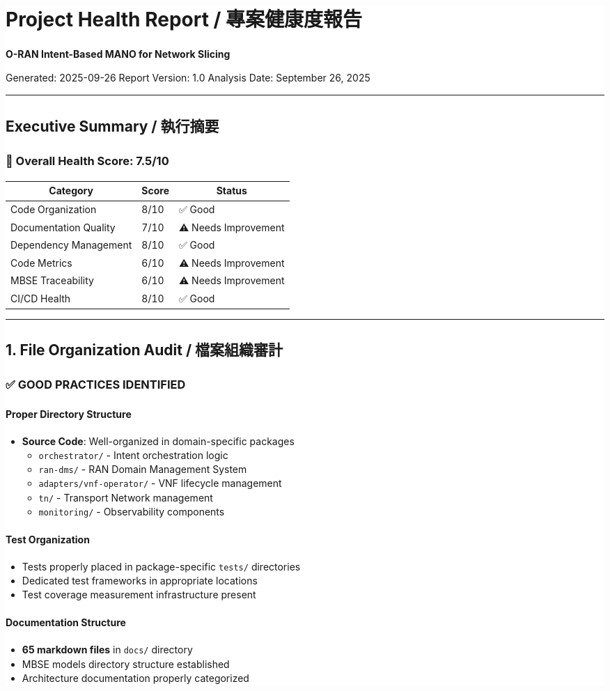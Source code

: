 # Project Health Report / 專案健康度報告
**O-RAN Intent-Based MANO for Network Slicing**

Generated: 2025-09-26
Report Version: 1.0
Analysis Date: September 26, 2025

---

## Executive Summary / 執行摘要

### 🎯 Overall Health Score: **7.5/10**

| Category | Score | Status |
|----------|-------|--------|
| Code Organization | 8/10 | ✅ Good |
| Documentation Quality | 7/10 | ⚠️ Needs Improvement |
| Dependency Management | 8/10 | ✅ Good |
| Code Metrics | 6/10 | ⚠️ Needs Improvement |
| MBSE Traceability | 6/10 | ⚠️ Needs Improvement |
| CI/CD Health | 8/10 | ✅ Good |

---

## 1. File Organization Audit / 檔案組織審計

### ✅ **GOOD PRACTICES IDENTIFIED**

#### Proper Directory Structure
- **Source Code**: Well-organized in domain-specific packages
  - `orchestrator/` - Intent orchestration logic
  - `ran-dms/` - RAN Domain Management System
  - `adapters/vnf-operator/` - VNF lifecycle management
  - `tn/` - Transport Network management
  - `monitoring/` - Observability components

#### Test Organization
- Tests properly placed in package-specific `tests/` directories
- Dedicated test frameworks in appropriate locations
- Test coverage measurement infrastructure present

#### Documentation Structure
- **65 markdown files** in `docs/` directory
- MBSE models directory structure established
- Architecture documentation properly categorized
